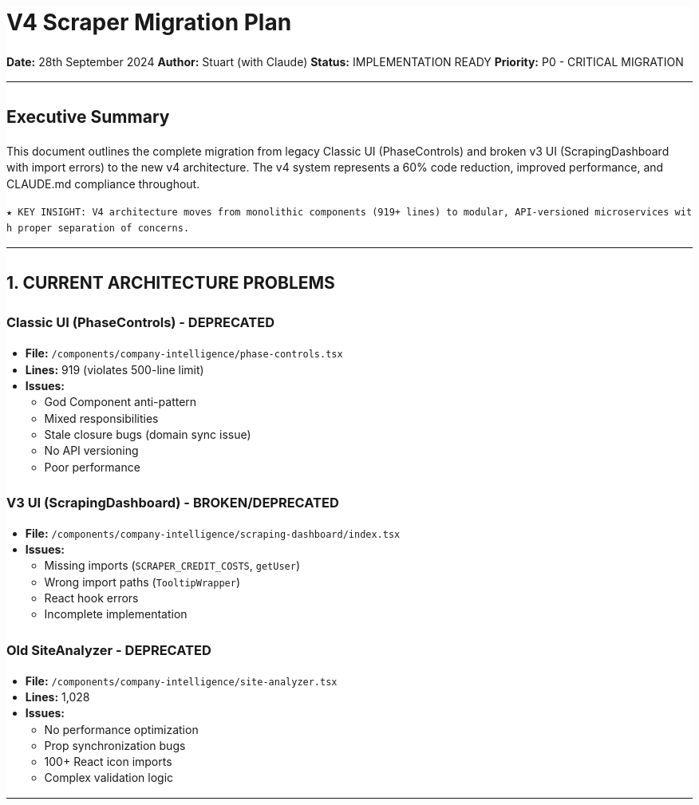 # V4 Scraper Migration Plan
**Date:** 28th September 2024
**Author:** Stuart (with Claude)
**Status:** IMPLEMENTATION READY
**Priority:** P0 - CRITICAL MIGRATION

---

## Executive Summary

This document outlines the complete migration from legacy Classic UI (PhaseControls) and broken v3 UI (ScrapingDashboard with import errors) to the new v4 architecture. The v4 system represents a 60% code reduction, improved performance, and CLAUDE.md compliance throughout.

`★ KEY INSIGHT: V4 architecture moves from monolithic components (919+ lines) to modular, API-versioned microservices with proper separation of concerns.`

---

## 1. CURRENT ARCHITECTURE PROBLEMS

### Classic UI (PhaseControls) - DEPRECATED
- **File:** `/components/company-intelligence/phase-controls.tsx`
- **Lines:** 919 (violates 500-line limit)
- **Issues:**
  - God Component anti-pattern
  - Mixed responsibilities
  - Stale closure bugs (domain sync issue)
  - No API versioning
  - Poor performance

### V3 UI (ScrapingDashboard) - BROKEN/DEPRECATED
- **File:** `/components/company-intelligence/scraping-dashboard/index.tsx`
- **Issues:**
  - Missing imports (`SCRAPER_CREDIT_COSTS`, `getUser`)
  - Wrong import paths (`TooltipWrapper`)
  - React hook errors
  - Incomplete implementation

### Old SiteAnalyzer - DEPRECATED
- **File:** `/components/company-intelligence/site-analyzer.tsx`
- **Lines:** 1,028
- **Issues:**
  - No performance optimization
  - Prop synchronization bugs
  - 100+ React icon imports
  - Complex validation logic

---
